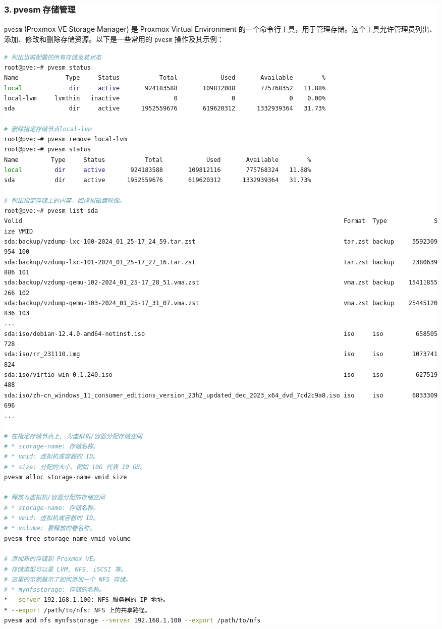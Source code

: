 ### 3. pvesm 存储管理

`pvesm` (Proxmox VE Storage Manager) 是 Proxmox Virtual Environment 的一个命令行工具，用于管理存储。这个工具允许管理员列出、添加、修改和删除存储资源。以下是一些常用的 `pvesm` 操作及其示例：

```bash
# 列出当前配置的所有存储及其状态
root@pve:~# pvesm status
Name             Type     Status           Total            Used       Available        %
local             dir     active       924183588       109812088       775768352   11.88%
local-lvm     lvmthin   inactive               0               0               0    0.00%
sda               dir     active      1952559676       619620312      1332939364   31.73%

# 删除指定存储节点local-lvm
root@pve:~# pvesm remove local-lvm
root@pve:~# pvesm status
Name         Type     Status           Total            Used       Available        %
local         dir     active       924183588       109812116       775768324   11.88%
sda           dir     active      1952559676       619620312      1332939364   31.73%

# 列出指定存储上的内容，如虚拟磁盘映像。
root@pve:~# pvesm list sda
Volid                                                                                         Format  Type             Size VMID
sda:backup/vzdump-lxc-100-2024_01_25-17_24_59.tar.zst                                         tar.zst backup     5592309954 100
sda:backup/vzdump-lxc-101-2024_01_25-17_27_16.tar.zst                                         tar.zst backup     2380639886 101
sda:backup/vzdump-qemu-102-2024_01_25-17_28_51.vma.zst                                        vma.zst backup    15411855266 102
sda:backup/vzdump-qemu-103-2024_01_25-17_31_07.vma.zst                                        vma.zst backup    25445120836 103
...
sda:iso/debian-12.4.0-amd64-netinst.iso                                                       iso     iso         658505728
sda:iso/rr_231110.img                                                                         iso     iso        1073741824
sda:iso/virtio-win-0.1.240.iso                                                                iso     iso         627519488
sda:iso/zh-cn_windows_11_consumer_editions_version_23h2_updated_dec_2023_x64_dvd_7cd2c9a8.iso iso     iso        6833309696
...

# 在指定存储节点上, 为虚拟机/容器分配存储空间
# * storage-name: 存储名称。
# * vmid: 虚拟机或容器的 ID。
# * size: 分配的大小，例如 10G 代表 10 GB。
pvesm alloc storage-name vmid size

# 释放为虚拟机/容器分配的存储空间
# * storage-name: 存储名称。
# * vmid: 虚拟机或容器的 ID。
# * volume: 要释放的卷名称。
pvesm free storage-name vmid volume

# 添加新的存储到 Proxmox VE。
# 存储类型可以是 LVM, NFS, iSCSI 等。
# 这里的示例展示了如何添加一个 NFS 存储。
# * mynfsstorage: 存储的名称。
* --server 192.168.1.100: NFS 服务器的 IP 地址。
* --export /path/to/nfs: NFS 上的共享路径。
pvesm add nfs mynfsstorage --server 192.168.1.100 --export /path/to/nfs
```
